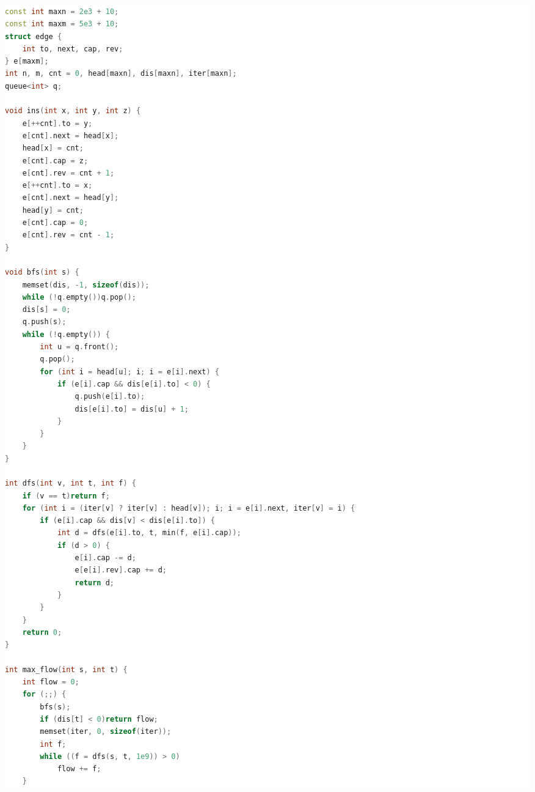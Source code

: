 ```cpp
const int maxn = 2e3 + 10;
const int maxm = 5e3 + 10;
struct edge {
    int to, next, cap, rev;
} e[maxm];
int n, m, cnt = 0, head[maxn], dis[maxn], iter[maxn];
queue<int> q;

void ins(int x, int y, int z) {
    e[++cnt].to = y;
    e[cnt].next = head[x];
    head[x] = cnt;
    e[cnt].cap = z;
    e[cnt].rev = cnt + 1;
    e[++cnt].to = x;
    e[cnt].next = head[y];
    head[y] = cnt;
    e[cnt].cap = 0;
    e[cnt].rev = cnt - 1;
}

void bfs(int s) {
    memset(dis, -1, sizeof(dis));
    while (!q.empty())q.pop();
    dis[s] = 0;
    q.push(s);
    while (!q.empty()) {
        int u = q.front();
        q.pop();
        for (int i = head[u]; i; i = e[i].next) {
            if (e[i].cap && dis[e[i].to] < 0) {
                q.push(e[i].to);
                dis[e[i].to] = dis[u] + 1;
            }
        }
    }
}

int dfs(int v, int t, int f) {
    if (v == t)return f;
    for (int i = (iter[v] ? iter[v] : head[v]); i; i = e[i].next, iter[v] = i) {
        if (e[i].cap && dis[v] < dis[e[i].to]) {
            int d = dfs(e[i].to, t, min(f, e[i].cap));
            if (d > 0) {
                e[i].cap -= d;
                e[e[i].rev].cap += d;
                return d;
            }
        }
    }
    return 0;
}

int max_flow(int s, int t) {
    int flow = 0;
    for (;;) {
        bfs(s);
        if (dis[t] < 0)return flow;
        memset(iter, 0, sizeof(iter));
        int f;
        while ((f = dfs(s, t, 1e9)) > 0)
            flow += f;
    }
```
